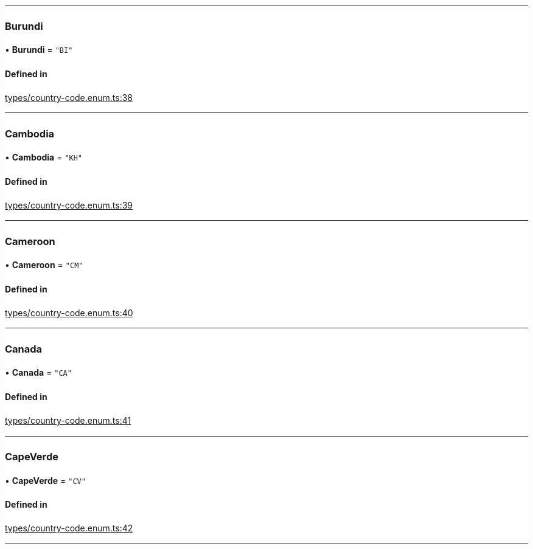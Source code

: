 ___

### Burundi

• **Burundi** = ``"BI"``

#### Defined in

[types/country-code.enum.ts:38](https://github.com/SkyberSolutions/linkedin-private-api/blob/2fe9e6a/src/types/country-code.enum.ts#L38)

___

### Cambodia

• **Cambodia** = ``"KH"``

#### Defined in

[types/country-code.enum.ts:39](https://github.com/SkyberSolutions/linkedin-private-api/blob/2fe9e6a/src/types/country-code.enum.ts#L39)

___

### Cameroon

• **Cameroon** = ``"CM"``

#### Defined in

[types/country-code.enum.ts:40](https://github.com/SkyberSolutions/linkedin-private-api/blob/2fe9e6a/src/types/country-code.enum.ts#L40)

___

### Canada

• **Canada** = ``"CA"``

#### Defined in

[types/country-code.enum.ts:41](https://github.com/SkyberSolutions/linkedin-private-api/blob/2fe9e6a/src/types/country-code.enum.ts#L41)

___

### CapeVerde

• **CapeVerde** = ``"CV"``

#### Defined in

[types/country-code.enum.ts:42](https://github.com/SkyberSolutions/linkedin-private-api/blob/2fe9e6a/src/types/country-code.enum.ts#L42)

___
